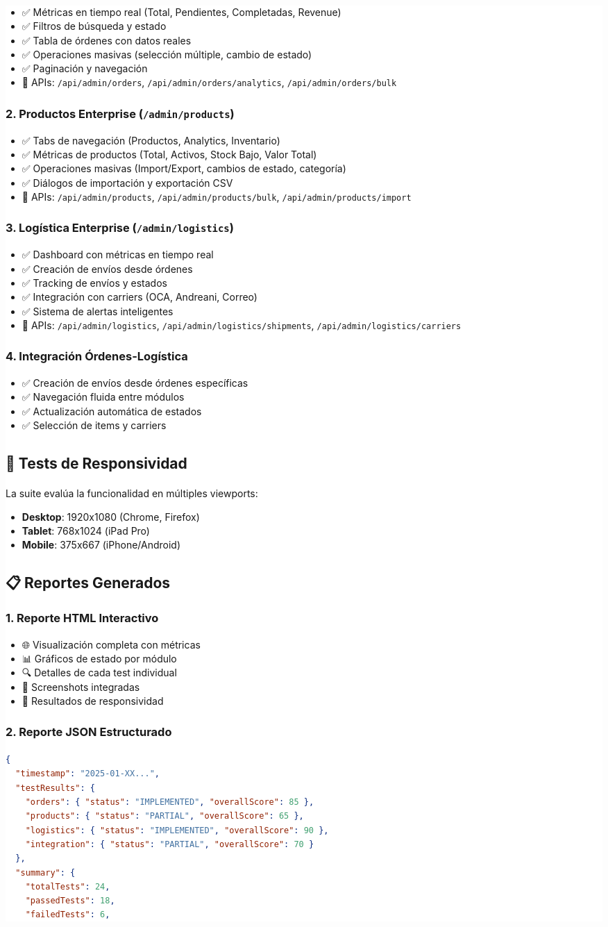 - ✅ Métricas en tiempo real (Total, Pendientes, Completadas, Revenue)
- ✅ Filtros de búsqueda y estado
- ✅ Tabla de órdenes con datos reales
- ✅ Operaciones masivas (selección múltiple, cambio de estado)
- ✅ Paginación y navegación
- 🔌 APIs: `/api/admin/orders`, `/api/admin/orders/analytics`, `/api/admin/orders/bulk`

### 2. **Productos Enterprise** (`/admin/products`)

- ✅ Tabs de navegación (Productos, Analytics, Inventario)
- ✅ Métricas de productos (Total, Activos, Stock Bajo, Valor Total)
- ✅ Operaciones masivas (Import/Export, cambios de estado, categoría)
- ✅ Diálogos de importación y exportación CSV
- 🔌 APIs: `/api/admin/products`, `/api/admin/products/bulk`, `/api/admin/products/import`

### 3. **Logística Enterprise** (`/admin/logistics`)

- ✅ Dashboard con métricas en tiempo real
- ✅ Creación de envíos desde órdenes
- ✅ Tracking de envíos y estados
- ✅ Integración con carriers (OCA, Andreani, Correo)
- ✅ Sistema de alertas inteligentes
- 🔌 APIs: `/api/admin/logistics`, `/api/admin/logistics/shipments`, `/api/admin/logistics/carriers`

### 4. **Integración Órdenes-Logística**

- ✅ Creación de envíos desde órdenes específicas
- ✅ Navegación fluida entre módulos
- ✅ Actualización automática de estados
- ✅ Selección de items y carriers

## 📱 Tests de Responsividad

La suite evalúa la funcionalidad en múltiples viewports:

- **Desktop**: 1920x1080 (Chrome, Firefox)
- **Tablet**: 768x1024 (iPad Pro)
- **Mobile**: 375x667 (iPhone/Android)

## 📋 Reportes Generados

### 1. **Reporte HTML Interactivo**

- 🌐 Visualización completa con métricas
- 📊 Gráficos de estado por módulo
- 🔍 Detalles de cada test individual
- 📸 Screenshots integradas
- 📱 Resultados de responsividad

### 2. **Reporte JSON Estructurado**

```json
{
  "timestamp": "2025-01-XX...",
  "testResults": {
    "orders": { "status": "IMPLEMENTED", "overallScore": 85 },
    "products": { "status": "PARTIAL", "overallScore": 65 },
    "logistics": { "status": "IMPLEMENTED", "overallScore": 90 },
    "integration": { "status": "PARTIAL", "overallScore": 70 }
  },
  "summary": {
    "totalTests": 24,
    "passedTests": 18,
    "failedTests": 6,
```